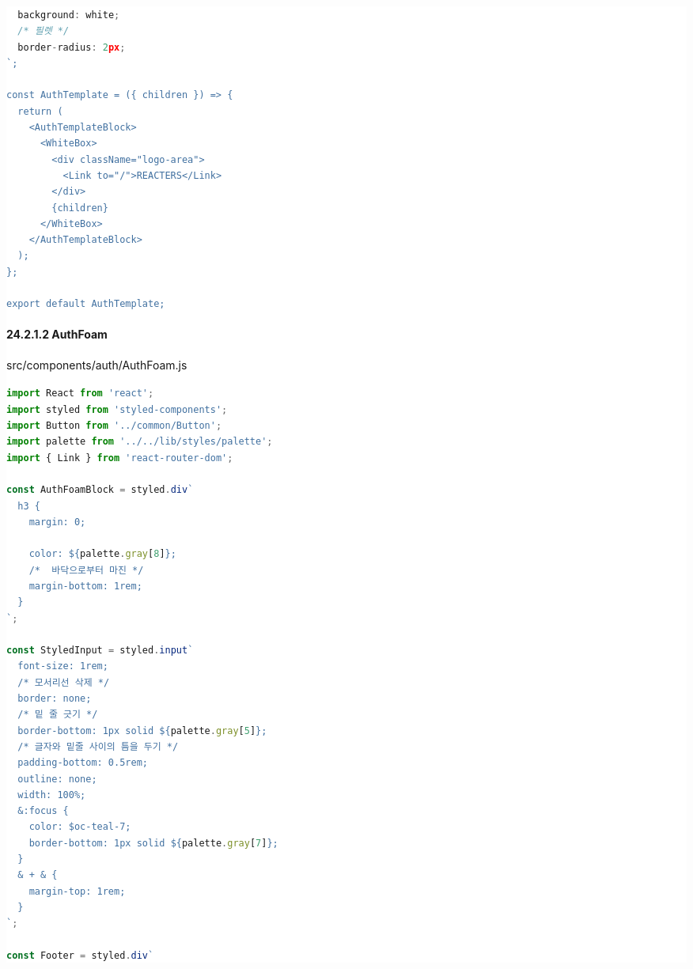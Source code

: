 ```jsx
  background: white;
  /* 필렛 */
  border-radius: 2px;
`;

const AuthTemplate = ({ children }) => {
  return (
    <AuthTemplateBlock>
      <WhiteBox>
        <div className="logo-area">
          <Link to="/">REACTERS</Link>
        </div>
        {children}
      </WhiteBox>
    </AuthTemplateBlock>
  );
};

export default AuthTemplate;

```



#### 24.2.1.2 AuthFoam

src/components/auth/AuthFoam.js

```jsx
import React from 'react';
import styled from 'styled-components';
import Button from '../common/Button';
import palette from '../../lib/styles/palette';
import { Link } from 'react-router-dom';

const AuthFoamBlock = styled.div`
  h3 {
    margin: 0;

    color: ${palette.gray[8]};
    /*  바닥으로부터 마진 */
    margin-bottom: 1rem;
  }
`;

const StyledInput = styled.input`
  font-size: 1rem;
  /* 모서리선 삭제 */
  border: none;
  /* 밑 줄 긋기 */
  border-bottom: 1px solid ${palette.gray[5]};
  /* 글자와 밑줄 사이의 틈을 두기 */
  padding-bottom: 0.5rem;
  outline: none;
  width: 100%;
  &:focus {
    color: $oc-teal-7;
    border-bottom: 1px solid ${palette.gray[7]};
  }
  & + & {
    margin-top: 1rem;
  }
`;

const Footer = styled.div`
```